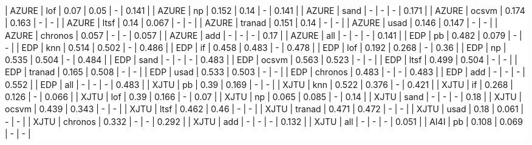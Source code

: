| AZURE | lof | 0.07 | 0.05 | - | 0.141 |
| AZURE | np | 0.152 | 0.14 | - | 0.141 |
| AZURE | sand | - | - | - | 0.171 |
| AZURE | ocsvm | 0.174 | 0.163 | - | - |
| AZURE | ltsf | 0.14 | 0.067 | - | - |
| AZURE | tranad | 0.151 | 0.14 | - | - |
| AZURE | usad | 0.146 | 0.147 | - | - |
| AZURE | chronos | 0.057 | - | - | 0.057 |
| AZURE | add | - | - | - | 0.17 |
| AZURE | all | - | - | - | 0.141 |
| EDP | pb | 0.482 | 0.079 | - | - |
| EDP | knn | 0.514 | 0.502 | - | 0.486 |
| EDP | if | 0.458 | 0.483 | - | 0.478 |
| EDP | lof | 0.192 | 0.268 | - | 0.36 |
| EDP | np | 0.535 | 0.504 | - | 0.484 |
| EDP | sand | - | - | - | 0.483 |
| EDP | ocsvm | 0.563 | 0.523 | - | - |
| EDP | ltsf | 0.499 | 0.504 | - | - |
| EDP | tranad | 0.165 | 0.508 | - | - |
| EDP | usad | 0.533 | 0.503 | - | - |
| EDP | chronos | 0.483 | - | - | 0.483 |
| EDP | add | - | - | - | 0.552 |
| EDP | all | - | - | - | 0.483 |
| XJTU | pb | 0.39 | 0.169 | - | - |
| XJTU | knn | 0.522 | 0.376 | - | 0.421 |
| XJTU | if | 0.268 | 0.126 | - | 0.066 |
| XJTU | lof | 0.39 | 0.166 | - | 0.07 |
| XJTU | np | 0.065 | 0.085 | - | 0.14 |
| XJTU | sand | - | - | - | 0.18 |
| XJTU | ocsvm | 0.439 | 0.343 | - | - |
| XJTU | ltsf | 0.462 | 0.46 | - | - |
| XJTU | tranad | 0.471 | 0.472 | - | - |
| XJTU | usad | 0.18 | 0.061 | - | - |
| XJTU | chronos | 0.332 | - | - | 0.292 |
| XJTU | add | - | - | - | 0.132 |
| XJTU | all | - | - | - | 0.051 |
| AI4I | pb | 0.108 | 0.069 | - | - |